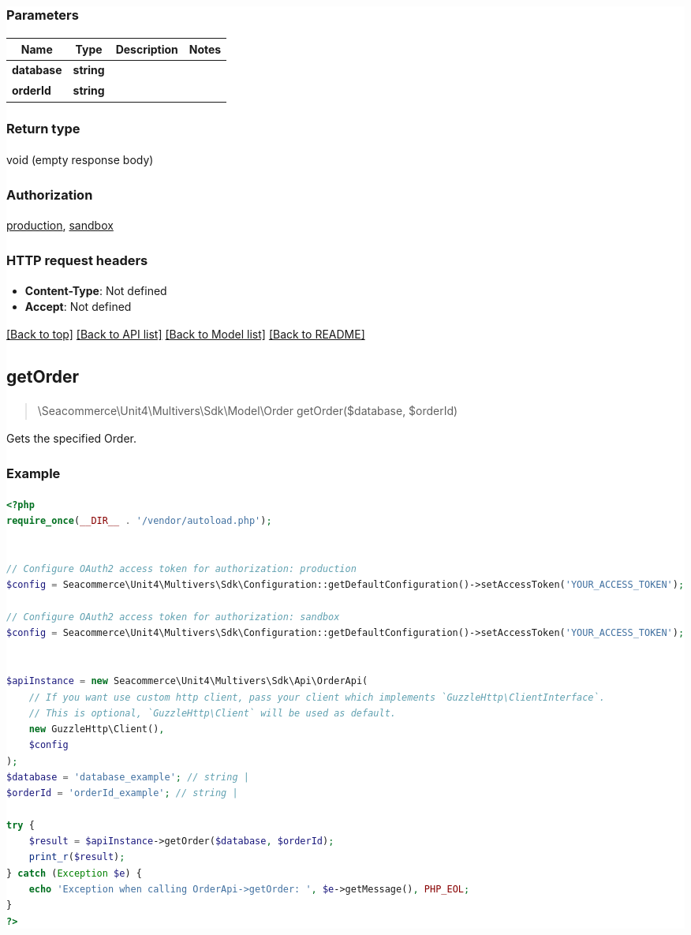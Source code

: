 ### Parameters


Name | Type | Description  | Notes
------------- | ------------- | ------------- | -------------
 **database** | **string**|  |
 **orderId** | **string**|  |

### Return type

void (empty response body)

### Authorization

[production](../../README.md#production), [sandbox](../../README.md#sandbox)

### HTTP request headers

- **Content-Type**: Not defined
- **Accept**: Not defined

[[Back to top]](#) [[Back to API list]](../../README.md#documentation-for-api-endpoints)
[[Back to Model list]](../../README.md#documentation-for-models)
[[Back to README]](../../README.md)


## getOrder

> \Seacommerce\Unit4\Multivers\Sdk\Model\Order getOrder($database, $orderId)

Gets the specified Order.

### Example

```php
<?php
require_once(__DIR__ . '/vendor/autoload.php');


// Configure OAuth2 access token for authorization: production
$config = Seacommerce\Unit4\Multivers\Sdk\Configuration::getDefaultConfiguration()->setAccessToken('YOUR_ACCESS_TOKEN');

// Configure OAuth2 access token for authorization: sandbox
$config = Seacommerce\Unit4\Multivers\Sdk\Configuration::getDefaultConfiguration()->setAccessToken('YOUR_ACCESS_TOKEN');


$apiInstance = new Seacommerce\Unit4\Multivers\Sdk\Api\OrderApi(
    // If you want use custom http client, pass your client which implements `GuzzleHttp\ClientInterface`.
    // This is optional, `GuzzleHttp\Client` will be used as default.
    new GuzzleHttp\Client(),
    $config
);
$database = 'database_example'; // string | 
$orderId = 'orderId_example'; // string | 

try {
    $result = $apiInstance->getOrder($database, $orderId);
    print_r($result);
} catch (Exception $e) {
    echo 'Exception when calling OrderApi->getOrder: ', $e->getMessage(), PHP_EOL;
}
?>
```
